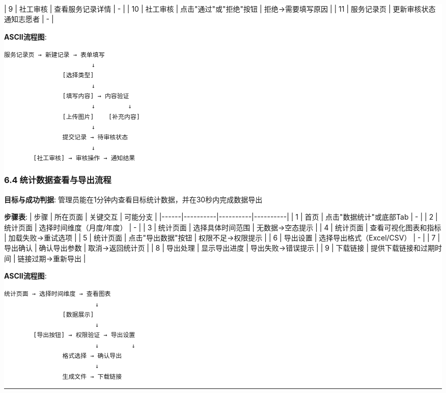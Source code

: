 | 9 | 社工审核 | 查看服务记录详情 | - |
| 10 | 社工审核 | 点击"通过"或"拒绝"按钮 | 拒绝→需要填写原因 |
| 11 | 服务记录页 | 更新审核状态通知志愿者 | - |

**ASCII流程图**:
```
服务记录页 → 新建记录 → 表单填写
                        ↓
                [选择类型]
                        ↓
                [填写内容] → 内容验证
                        ↓         ↓
                [上传图片]    [补充内容]
                        ↓
                提交记录 → 待审核状态
                        ↓
        [社工审核] → 审核操作 → 通知结果
```

### 6.4 统计数据查看与导出流程

**目标与成功判据**: 管理员能在1分钟内查看目标统计数据，并在30秒内完成数据导出

**步骤表**:
| 步骤 | 所在页面 | 关键交互 | 可能分支 |
|------|----------|----------|----------|
| 1 | 首页 | 点击"数据统计"或底部Tab | - |
| 2 | 统计页面 | 选择时间维度（月度/年度） | - |
| 3 | 统计页面 | 选择具体时间范围 | 无数据→空态提示 |
| 4 | 统计页面 | 查看可视化图表和指标 | 加载失败→重试选项 |
| 5 | 统计页面 | 点击"导出数据"按钮 | 权限不足→权限提示 |
| 6 | 导出设置 | 选择导出格式（Excel/CSV） | - |
| 7 | 导出确认 | 确认导出参数 | 取消→返回统计页 |
| 8 | 导出处理 | 显示导出进度 | 导出失败→错误提示 |
| 9 | 下载链接 | 提供下载链接和过期时间 | 链接过期→重新导出 |

**ASCII流程图**:
```
统计页面 → 选择时间维度 → 查看图表
                         ↓
                [数据展示]
                         ↓
        [导出按钮] → 权限验证 → 导出设置
                         ↓         ↓
                格式选择 → 确认导出
                         ↓
                生成文件 → 下载链接
```

---
